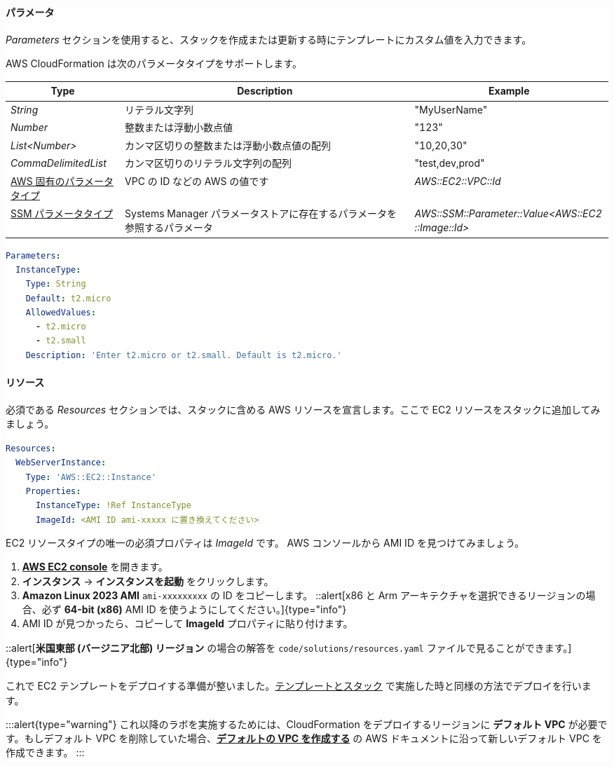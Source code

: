 #### パラメータ
_Parameters_ セクションを使用すると、スタックを作成または更新する時にテンプレートにカスタム値を入力できます。

AWS CloudFormation は次のパラメータタイプをサポートします。

| Type                                                                                                                                                          | Description                                                                           | Example                                             |
|---------------------------------------------------------------------------------------------------------------------------------------------------------------|---------------------------------------------------------------------------------------|-----------------------------------------------------|
| _String_                                                                                                                                                      | リテラル文字列                                                                     | "MyUserName"                                        |
| _Number_                                                                                                                                                      | 整数または浮動小数点値                                                                  | "123"                                               |
| _List\<Number\>_                                                                                                                                              | カンマ区切りの整数または浮動小数点値の配列                                                       | "10,20,30"                                          |
| _CommaDelimitedList_                                                                                                                                          | カンマ区切りのリテラル文字列の配列                                                          | "test,dev,prod"                                     |
| [AWS 固有のパラメータタイプ](https://docs.aws.amazon.com/ja_jp/AWSCloudFormation/latest/UserGuide/parameters-section-structure.html#aws-specific-parameter-types) | VPC の ID などの AWS の値です                                                    | _AWS::EC2::VPC::Id_                                 |
| [SSM パラメータタイプ](https://docs.aws.amazon.com/ja_jp/AWSCloudFormation/latest/UserGuide/parameters-section-structure.html#aws-ssm-parameter-types)               | Systems Manager パラメータストアに存在するパラメータを参照するパラメータ | _AWS::SSM::Parameter::Value\<AWS::EC2::Image::Id\>_ |

```yaml
Parameters:
  InstanceType:
    Type: String
    Default: t2.micro
    AllowedValues:
      - t2.micro
      - t2.small
    Description: 'Enter t2.micro or t2.small. Default is t2.micro.'
```

#### リソース
必須である _Resources_ セクションでは、スタックに含める AWS リソースを宣言します。ここで EC2 リソースをスタックに追加してみましょう。

```yaml
Resources:
  WebServerInstance:
    Type: 'AWS::EC2::Instance'
    Properties:
      InstanceType: !Ref InstanceType
      ImageId: <AMI ID ami-xxxxx に置き換えてください>
```

EC2 リソースタイプの唯一の必須プロパティは _ImageId_ です。 AWS コンソールから AMI ID を見つけてみましょう。

  1. **[AWS EC2 console](https://console.aws.amazon.com/ec2)** を開きます。
  2. **インスタンス** -> **インスタンスを起動** をクリックします。
  3. **Amazon Linux 2023 AMI** `ami-xxxxxxxxx` の ID をコピーします。
  ::alert[x86 と Arm アーキテクチャを選択できるリージョンの場合、必ず **64-bit (x86)** AMI ID を使うようにしてください。]{type="info"}
  4. AMI ID が見つかったら、コピーして **ImageId** プロパティに貼り付けます。

::alert[**米国東部 (バージニア北部) リージョン** の場合の解答を `code/solutions/resources.yaml` ファイルで見ることができます。]{type="info"}

これで EC2 テンプレートをデプロイする準備が整いました。[テンプレートとスタック](../template-and-stack) で実施した時と同様の方法でデプロイを行います。

:::alert{type="warning"}
これ以降のラボを実施するためには、CloudFormation をデプロイするリージョンに **デフォルト VPC** が必要です。もしデフォルト VPC を削除していた場合、**[デフォルトの VPC を作成する](https://docs.aws.amazon.com/ja_jp/vpc/latest/userguide/default-vpc.html#create-default-vpc)** の AWS ドキュメントに沿って新しいデフォルト VPC を作成できます。
:::

